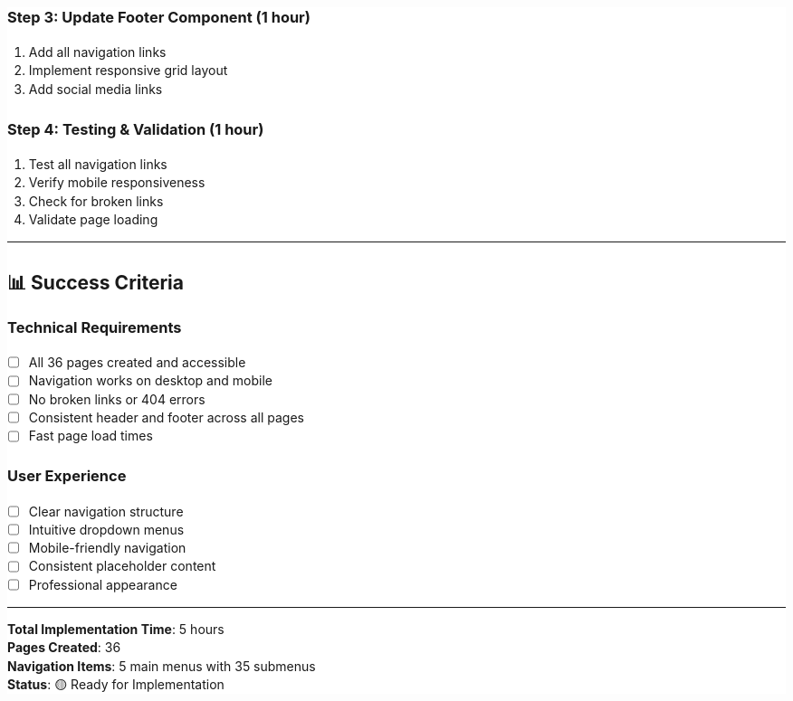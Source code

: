 ### **Step 3: Update Footer Component (1 hour)**
1. Add all navigation links
2. Implement responsive grid layout
3. Add social media links

### **Step 4: Testing & Validation (1 hour)**
1. Test all navigation links
2. Verify mobile responsiveness
3. Check for broken links
4. Validate page loading

---

## 📊 **Success Criteria**

### **Technical Requirements**
- [ ] All 36 pages created and accessible
- [ ] Navigation works on desktop and mobile
- [ ] No broken links or 404 errors
- [ ] Consistent header and footer across all pages
- [ ] Fast page load times

### **User Experience**
- [ ] Clear navigation structure
- [ ] Intuitive dropdown menus
- [ ] Mobile-friendly navigation
- [ ] Consistent placeholder content
- [ ] Professional appearance

---

**Total Implementation Time**: 5 hours  
**Pages Created**: 36  
**Navigation Items**: 5 main menus with 35 submenus  
**Status**: 🟡 Ready for Implementation
